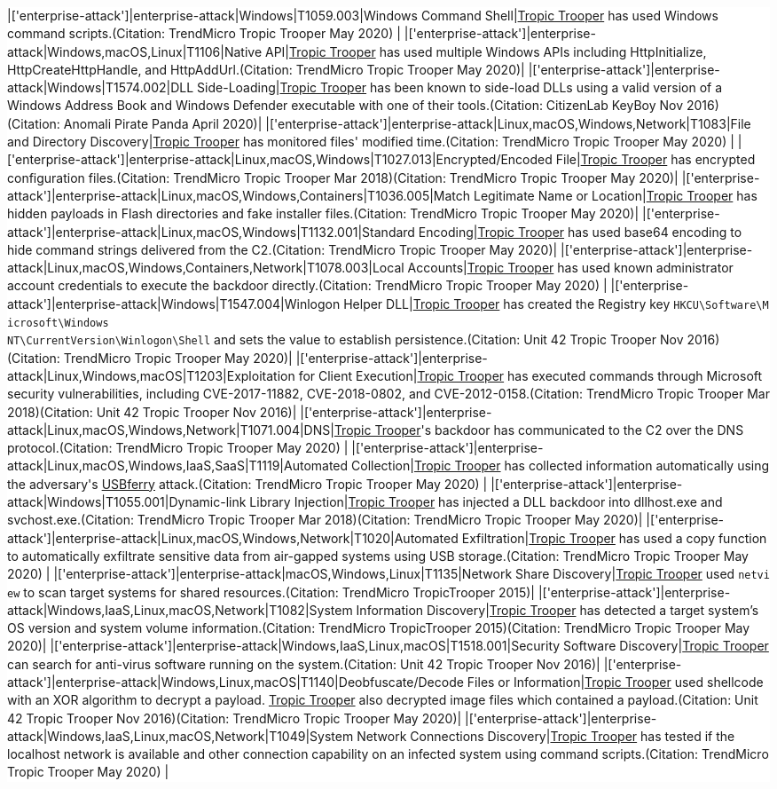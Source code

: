 |['enterprise-attack']|enterprise-attack|Windows|T1059.003|Windows Command Shell|[Tropic Trooper](https://attack.mitre.org/groups/G0081) has used Windows command scripts.(Citation: TrendMicro Tropic Trooper May 2020)	|
|['enterprise-attack']|enterprise-attack|Windows,macOS,Linux|T1106|Native API|[Tropic Trooper](https://attack.mitre.org/groups/G0081) has used multiple Windows APIs including HttpInitialize, HttpCreateHttpHandle, and HttpAddUrl.(Citation: TrendMicro Tropic Trooper May 2020)|
|['enterprise-attack']|enterprise-attack|Windows|T1574.002|DLL Side-Loading|[Tropic Trooper](https://attack.mitre.org/groups/G0081) has been known to side-load DLLs using a valid version of a Windows Address Book and Windows Defender executable with one of their tools.(Citation: CitizenLab KeyBoy Nov 2016)(Citation: Anomali Pirate Panda April 2020)|
|['enterprise-attack']|enterprise-attack|Linux,macOS,Windows,Network|T1083|File and Directory Discovery|[Tropic Trooper](https://attack.mitre.org/groups/G0081) has monitored files' modified time.(Citation: TrendMicro Tropic Trooper May 2020)	|
|['enterprise-attack']|enterprise-attack|Linux,macOS,Windows|T1027.013|Encrypted/Encoded File|[Tropic Trooper](https://attack.mitre.org/groups/G0081) has encrypted configuration files.(Citation: TrendMicro Tropic Trooper Mar 2018)(Citation: TrendMicro Tropic Trooper May 2020)|
|['enterprise-attack']|enterprise-attack|Linux,macOS,Windows,Containers|T1036.005|Match Legitimate Name or Location|[Tropic Trooper](https://attack.mitre.org/groups/G0081) has hidden payloads in Flash directories and fake installer files.(Citation: TrendMicro Tropic Trooper May 2020)|
|['enterprise-attack']|enterprise-attack|Linux,macOS,Windows|T1132.001|Standard Encoding|[Tropic Trooper](https://attack.mitre.org/groups/G0081) has used base64 encoding to hide command strings delivered from the C2.(Citation: TrendMicro Tropic Trooper May 2020)|
|['enterprise-attack']|enterprise-attack|Linux,macOS,Windows,Containers,Network|T1078.003|Local Accounts|[Tropic Trooper](https://attack.mitre.org/groups/G0081) has used known administrator account credentials to execute the backdoor directly.(Citation: TrendMicro Tropic Trooper May 2020)	|
|['enterprise-attack']|enterprise-attack|Windows|T1547.004|Winlogon Helper DLL|[Tropic Trooper](https://attack.mitre.org/groups/G0081) has created the Registry key <code>HKCU\Software\Microsoft\Windows NT\CurrentVersion\Winlogon\Shell</code> and sets the value to establish persistence.(Citation: Unit 42 Tropic Trooper Nov 2016)(Citation: TrendMicro Tropic Trooper May 2020)|
|['enterprise-attack']|enterprise-attack|Linux,Windows,macOS|T1203|Exploitation for Client Execution|[Tropic Trooper](https://attack.mitre.org/groups/G0081) has executed commands through Microsoft security vulnerabilities, including CVE-2017-11882, CVE-2018-0802, and CVE-2012-0158.(Citation: TrendMicro Tropic Trooper Mar 2018)(Citation: Unit 42 Tropic Trooper Nov 2016)|
|['enterprise-attack']|enterprise-attack|Linux,macOS,Windows,Network|T1071.004|DNS|[Tropic Trooper](https://attack.mitre.org/groups/G0081)'s backdoor has communicated to the C2 over the DNS protocol.(Citation: TrendMicro Tropic Trooper May 2020)	|
|['enterprise-attack']|enterprise-attack|Linux,macOS,Windows,IaaS,SaaS|T1119|Automated Collection|[Tropic Trooper](https://attack.mitre.org/groups/G0081) has collected information automatically using the adversary's [USBferry](https://attack.mitre.org/software/S0452) attack.(Citation: TrendMicro Tropic Trooper May 2020)	|
|['enterprise-attack']|enterprise-attack|Windows|T1055.001|Dynamic-link Library Injection|[Tropic Trooper](https://attack.mitre.org/groups/G0081) has injected a DLL backdoor into dllhost.exe and svchost.exe.(Citation: TrendMicro Tropic Trooper Mar 2018)(Citation: TrendMicro Tropic Trooper May 2020)|
|['enterprise-attack']|enterprise-attack|Linux,macOS,Windows,Network|T1020|Automated Exfiltration|[Tropic Trooper](https://attack.mitre.org/groups/G0081) has used a copy function to automatically exfiltrate sensitive data from air-gapped systems using USB storage.(Citation: TrendMicro Tropic Trooper May 2020)	|
|['enterprise-attack']|enterprise-attack|macOS,Windows,Linux|T1135|Network Share Discovery|[Tropic Trooper](https://attack.mitre.org/groups/G0081) used <code>netview</code> to scan target systems for shared resources.(Citation: TrendMicro TropicTrooper 2015)|
|['enterprise-attack']|enterprise-attack|Windows,IaaS,Linux,macOS,Network|T1082|System Information Discovery|[Tropic Trooper](https://attack.mitre.org/groups/G0081) has detected a target system’s OS version and system volume information.(Citation: TrendMicro TropicTrooper 2015)(Citation: TrendMicro Tropic Trooper May 2020)|
|['enterprise-attack']|enterprise-attack|Windows,IaaS,Linux,macOS|T1518.001|Security Software Discovery|[Tropic Trooper](https://attack.mitre.org/groups/G0081) can search for anti-virus software running on the system.(Citation: Unit 42 Tropic Trooper Nov 2016)|
|['enterprise-attack']|enterprise-attack|Windows,Linux,macOS|T1140|Deobfuscate/Decode Files or Information|[Tropic Trooper](https://attack.mitre.org/groups/G0081) used shellcode with an XOR algorithm to decrypt a payload. [Tropic Trooper](https://attack.mitre.org/groups/G0081) also decrypted image files which contained a payload.(Citation: Unit 42 Tropic Trooper Nov 2016)(Citation: TrendMicro Tropic Trooper May 2020)|
|['enterprise-attack']|enterprise-attack|Windows,IaaS,Linux,macOS,Network|T1049|System Network Connections Discovery|[Tropic Trooper](https://attack.mitre.org/groups/G0081) has tested if the localhost network is available and other connection capability on an infected system using command scripts.(Citation: TrendMicro Tropic Trooper May 2020)	|